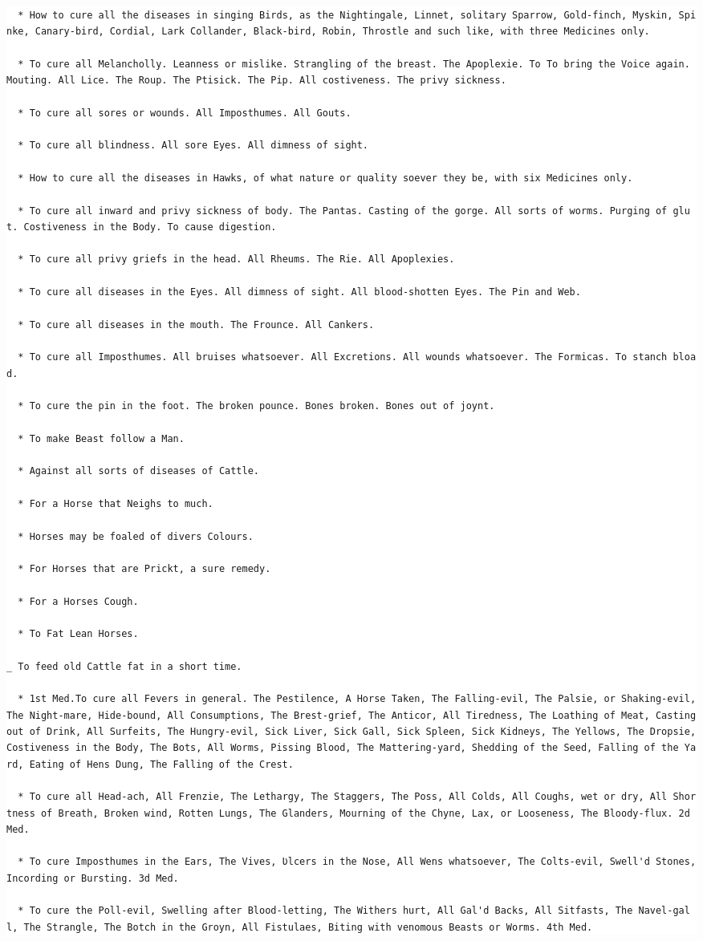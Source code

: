       * How to cure all the diseases in singing Birds, as the Nightingale, Linnet, solitary Sparrow, Gold-finch, Myskin, Spinke, Canary-bird, Cordial, Lark Collander, Black-bird, Robin, Throstle and such like, with three Medicines only.

      * To cure all Melancholly. Leanness or mislike. Strangling of the breast. The Apoplexie. To To bring the Voice again. Mouting. All Lice. The Roup. The Ptisick. The Pip. All costiveness. The privy sickness.

      * To cure all sores or wounds. All Imposthumes. All Gouts.

      * To cure all blindness. All sore Eyes. All dimness of sight.

      * How to cure all the diseases in Hawks, of what nature or quality soever they be, with six Medicines only.

      * To cure all inward and privy sickness of body. The Pantas. Casting of the gorge. All sorts of worms. Purging of glut. Costiveness in the Body. To cause digestion.

      * To cure all privy griefs in the head. All Rheums. The Rie. All Apoplexies.

      * To cure all diseases in the Eyes. All dimness of sight. All blood-shotten Eyes. The Pin and Web.

      * To cure all diseases in the mouth. The Frounce. All Cankers.

      * To cure all Imposthumes. All bruises whatsoever. All Excretions. All wounds whatsoever. The Formicas. To stanch bload.

      * To cure the pin in the foot. The broken pounce. Bones broken. Bones out of joynt.

      * To make Beast follow a Man.

      * Against all sorts of diseases of Cattle.

      * For a Horse that Neighs to much.

      * Horses may be foaled of divers Colours.

      * For Horses that are Prickt, a sure remedy.

      * For a Horses Cough.

      * To Fat Lean Horses.

    _ To feed old Cattle fat in a short time.

      * 1st Med.To cure all Fevers in general. The Pestilence, A Horse Taken, The Falling-evil, The Palsie, or Shaking-evil, The Night-mare, Hide-bound, All Consumptions, The Brest-grief, The Anticor, All Tiredness, The Loathing of Meat, Casting out of Drink, All Surfeits, The Hungry-evil, Sick Liver, Sick Gall, Sick Spleen, Sick Kidneys, The Yellows, The Dropsie, Costiveness in the Body, The Bots, All Worms, Pissing Blood, The Mattering-yard, Shedding of the Seed, Falling of the Yard, Eating of Hens Dung, The Falling of the Crest.

      * To cure all Head-ach, All Frenzie, The Lethargy, The Staggers, The Poss, All Colds, All Coughs, wet or dry, All Shortness of Breath, Broken wind, Rotten Lungs, The Glanders, Mourning of the Chyne, Lax, or Looseness, The Bloody-flux. 2d Med.

      * To cure Imposthumes in the Ears, The Vives, Ʋlcers in the Nose, All Wens whatsoever, The Colts-evil, Swell'd Stones, Incording or Bursting. 3d Med.

      * To cure the Poll-evil, Swelling after Blood-letting, The Withers hurt, All Gal'd Backs, All Sitfasts, The Navel-gall, The Strangle, The Botch in the Groyn, All Fistulaes, Biting with venomous Beasts or Worms. 4th Med.
